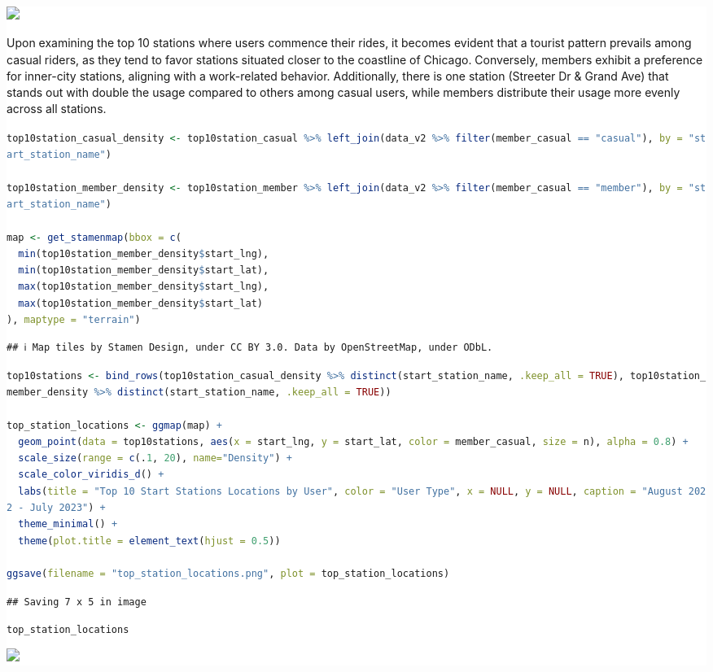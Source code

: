 ![](Cyclistic_files/figure-gfm/unnamed-chunk-21-1.png)

Upon examining the top 10 stations where users commence their rides, it
becomes evident that a tourist pattern prevails among casual riders, as
they tend to favor stations situated closer to the coastline of Chicago.
Conversely, members exhibit a preference for inner-city stations,
aligning with a work-related behavior. Additionally, there is one
station (Streeter Dr & Grand Ave) that stands out with double the usage
compared to others among casual users, while members distribute their
usage more evenly across all stations.

``` r
top10station_casual_density <- top10station_casual %>% left_join(data_v2 %>% filter(member_casual == "casual"), by = "start_station_name")

top10station_member_density <- top10station_member %>% left_join(data_v2 %>% filter(member_casual == "member"), by = "start_station_name")

map <- get_stamenmap(bbox = c(
  min(top10station_member_density$start_lng),
  min(top10station_member_density$start_lat),
  max(top10station_member_density$start_lng),
  max(top10station_member_density$start_lat)
), maptype = "terrain")
```

    ## ℹ Map tiles by Stamen Design, under CC BY 3.0. Data by OpenStreetMap, under ODbL.

``` r
top10stations <- bind_rows(top10station_casual_density %>% distinct(start_station_name, .keep_all = TRUE), top10station_member_density %>% distinct(start_station_name, .keep_all = TRUE)) 

top_station_locations <- ggmap(map) +
  geom_point(data = top10stations, aes(x = start_lng, y = start_lat, color = member_casual, size = n), alpha = 0.8) +
  scale_size(range = c(.1, 20), name="Density") +
  scale_color_viridis_d() +
  labs(title = "Top 10 Start Stations Locations by User", color = "User Type", x = NULL, y = NULL, caption = "August 2022 - July 2023") +
  theme_minimal() +
  theme(plot.title = element_text(hjust = 0.5))

ggsave(filename = "top_station_locations.png", plot = top_station_locations)
```

    ## Saving 7 x 5 in image

``` r
top_station_locations
```

![](Cyclistic_files/figure-gfm/unnamed-chunk-22-1.png)

